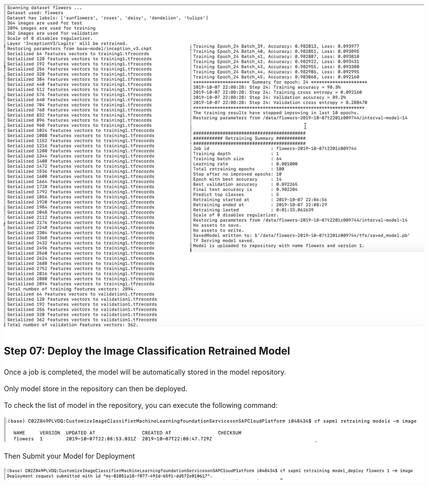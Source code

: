 ![](/img/ImageClassifierSCP/0018.png)

## Step 07: Deploy the Image Classification Retrained Model

Once a job is completed, the model will be automatically stored in the model repository.

Only model store in the repository can then be deployed.

To check the list of model in the repository, you can execute the following command:

![](/img/ImageClassifierSCP/0014.png)

Then Submit your Model for Deployment

![](/img/ImageClassifierSCP/0016.png)
